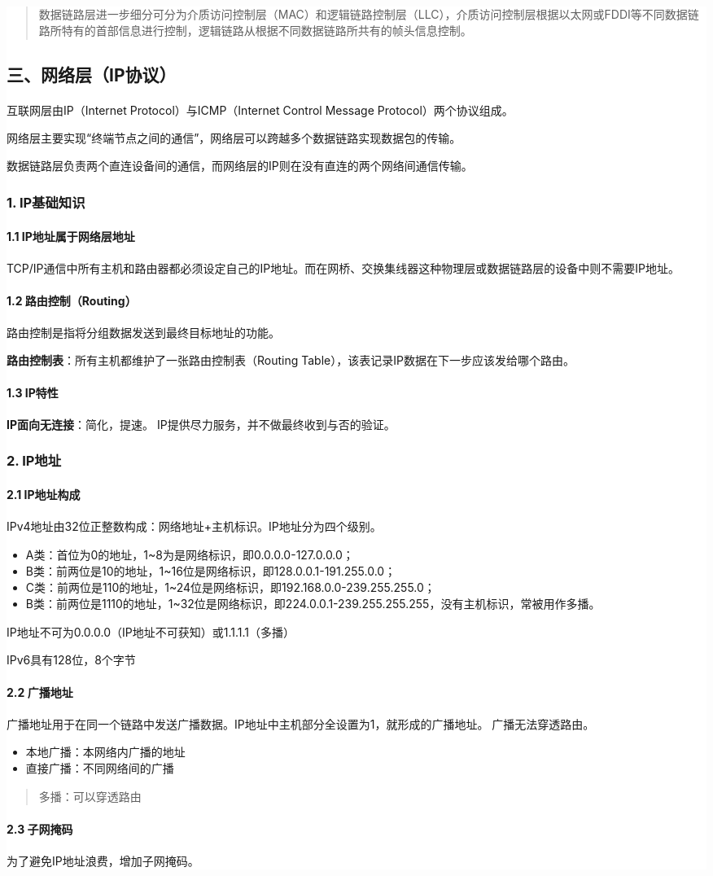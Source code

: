 > 数据链路层进一步细分可分为介质访问控制层（MAC）和逻辑链路控制层（LLC），介质访问控制层根据以太网或FDDI等不同数据链路所特有的首部信息进行控制，逻辑链路从根据不同数据链路所共有的帧头信息控制。

## 三、网络层（IP协议）

互联网层由IP（Internet Protocol）与ICMP（Internet Control Message Protocol）两个协议组成。

网络层主要实现“终端节点之间的通信”，网络层可以跨越多个数据链路实现数据包的传输。

数据链路层负责两个直连设备间的通信，而网络层的IP则在没有直连的两个网络间通信传输。

### 1. IP基础知识

#### 1.1 IP地址属于网络层地址

TCP/IP通信中所有主机和路由器都必须设定自己的IP地址。而在网桥、交换集线器这种物理层或数据链路层的设备中则不需要IP地址。

#### 1.2 路由控制（Routing）

路由控制是指将分组数据发送到最终目标地址的功能。

**路由控制表**：所有主机都维护了一张路由控制表（Routing Table），该表记录IP数据在下一步应该发给哪个路由。

#### 1.3 IP特性

**IP面向无连接**：简化，提速。
IP提供尽力服务，并不做最终收到与否的验证。

### 2. IP地址

#### 2.1 IP地址构成

IPv4地址由32位正整数构成：网络地址+主机标识。IP地址分为四个级别。

* A类：首位为0的地址，1~8为是网络标识，即0.0.0.0-127.0.0.0；
* B类：前两位是10的地址，1~16位是网络标识，即128.0.0.1-191.255.0.0；
* C类：前两位是110的地址，1~24位是网络标识，即192.168.0.0-239.255.255.0；
* B类：前两位是1110的地址，1~32位是网络标识，即224.0.0.1-239.255.255.255，没有主机标识，常被用作多播。

IP地址不可为0.0.0.0（IP地址不可获知）或1.1.1.1（多播）

IPv6具有128位，8个字节

#### 2.2 广播地址

广播地址用于在同一个链路中发送广播数据。IP地址中主机部分全设置为1，就形成的广播地址。
广播无法穿透路由。

* 本地广播：本网络内广播的地址
* 直接广播：不同网络间的广播

> 多播：可以穿透路由

#### 2.3 子网掩码

为了避免IP地址浪费，增加子网掩码。
